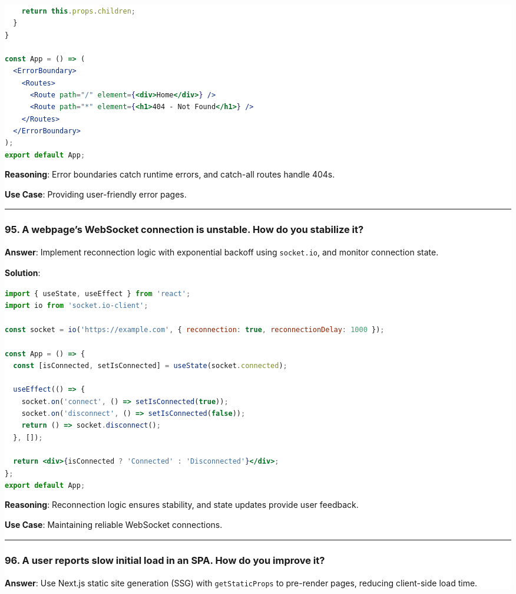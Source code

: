 ```jsx
    return this.props.children;
  }
}

const App = () => (
  <ErrorBoundary>
    <Routes>
      <Route path="/" element={<div>Home</div>} />
      <Route path="*" element={<h1>404 - Not Found</h1>} />
    </Routes>
  </ErrorBoundary>
);
export default App;
```

**Reasoning**: Error boundaries catch runtime errors, and catch-all routes handle 404s.

**Use Case**: Providing user-friendly error pages.

---

### 95. A webpage’s WebSocket connection is unstable. How do you stabilize it?
**Answer**: Implement reconnection logic with exponential backoff using `socket.io`, and monitor connection state.

**Solution**:
```jsx
import { useState, useEffect } from 'react';
import io from 'socket.io-client';

const socket = io('https://example.com', { reconnection: true, reconnectionDelay: 1000 });

const App = () => {
  const [isConnected, setIsConnected] = useState(socket.connected);

  useEffect(() => {
    socket.on('connect', () => setIsConnected(true));
    socket.on('disconnect', () => setIsConnected(false));
    return () => socket.disconnect();
  }, []);

  return <div>{isConnected ? 'Connected' : 'Disconnected'}</div>;
};
export default App;
```

**Reasoning**: Reconnection logic ensures stability, and state updates provide user feedback.

**Use Case**: Maintaining reliable WebSocket connections.

---

### 96. A user reports slow initial load in an SPA. How do you improve it?
**Answer**: Use Next.js static site generation (SSG) with `getStaticProps` to pre-render pages, reducing client-side load time.

